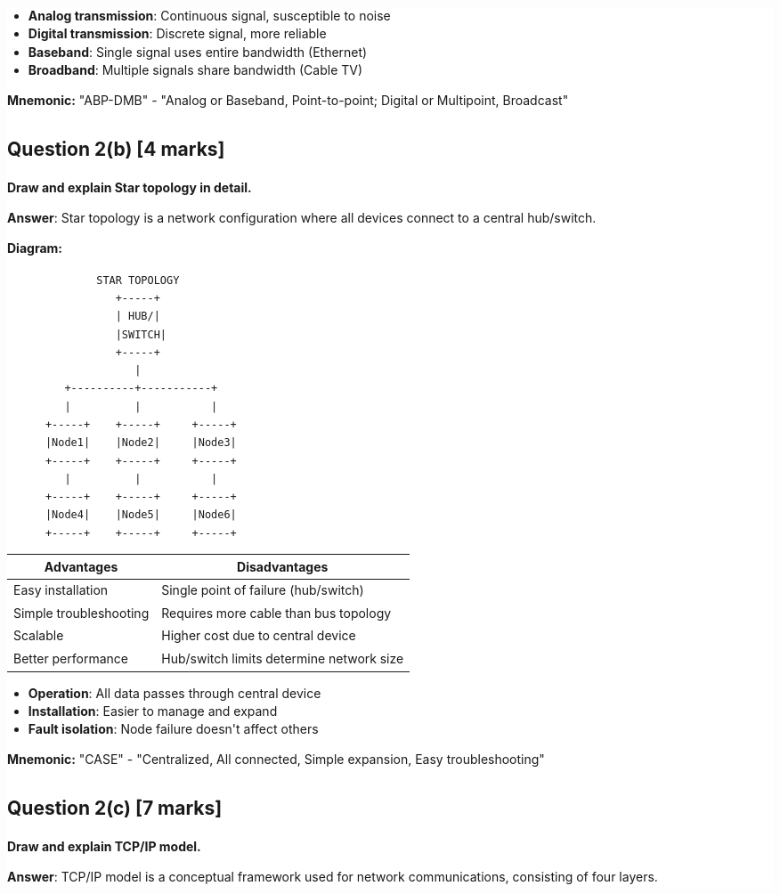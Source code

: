 - **Analog transmission**: Continuous signal, susceptible to noise
- **Digital transmission**: Discrete signal, more reliable
- **Baseband**: Single signal uses entire bandwidth (Ethernet)
- **Broadband**: Multiple signals share bandwidth (Cable TV)

**Mnemonic:** "ABP-DMB" - "Analog or Baseband, Point-to-point; Digital or Multipoint, Broadcast"

## Question 2(b) [4 marks]

**Draw and explain Star topology in detail.**

**Answer**:
Star topology is a network configuration where all devices connect to a central hub/switch.

**Diagram:**

```goat
              STAR TOPOLOGY
                 +-----+
                 | HUB/|
                 |SWITCH|
                 +-----+
                    |
         +----------+-----------+
         |          |           |
      +-----+    +-----+     +-----+
      |Node1|    |Node2|     |Node3|
      +-----+    +-----+     +-----+
         |          |           |
      +-----+    +-----+     +-----+
      |Node4|    |Node5|     |Node6|
      +-----+    +-----+     +-----+
```

| Advantages | Disadvantages |
|------------|---------------|
| Easy installation | Single point of failure (hub/switch) |
| Simple troubleshooting | Requires more cable than bus topology |
| Scalable | Higher cost due to central device |
| Better performance | Hub/switch limits determine network size |

- **Operation**: All data passes through central device
- **Installation**: Easier to manage and expand
- **Fault isolation**: Node failure doesn't affect others

**Mnemonic:** "CASE" - "Centralized, All connected, Simple expansion, Easy troubleshooting"

## Question 2(c) [7 marks]

**Draw and explain TCP/IP model.**

**Answer**:
TCP/IP model is a conceptual framework used for network communications, consisting of four layers.
